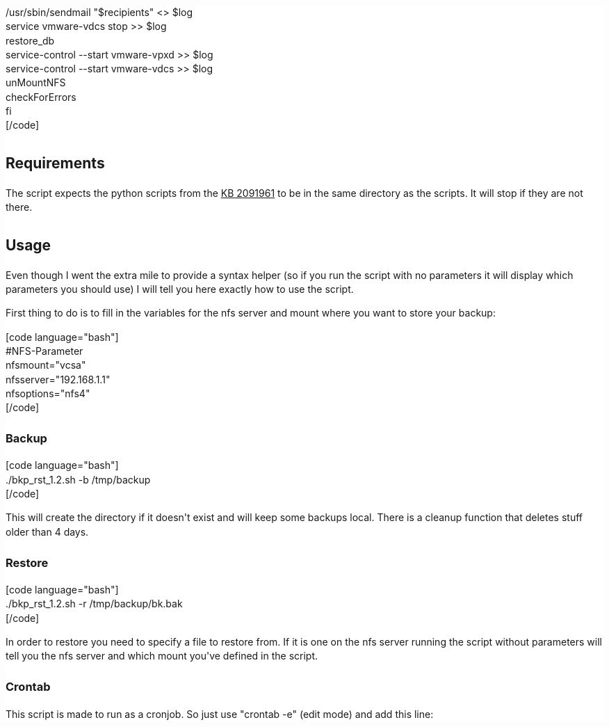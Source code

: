 /usr/sbin/sendmail "$recipients" \<\> $log  
 service vmware-vdcs stop \>\> $log  
 restore\_db  
 service-control --start vmware-vpxd \>\> $log  
 service-control --start vmware-vdcs \>\> $log  
 unMountNFS  
 checkForErrors  
fi  
[/code]

## Requirements

The script expects the python scripts from the [KB 2091961](https://kb.vmware.com/kb/2091961) to be in the same directory as the scripts. It will stop if they are not there.

## Usage

Even though I went the extra mile to provide a syntax helper (so if you run the script with no parameters it will display which parameters you should use) I will tell you here exactly how to use the script.

First thing to do is to fill in the variables for the nfs server and mount where you want to store your backup:

[code language="bash"]  
#NFS-Parameter  
nfsmount="vcsa"  
nfsserver="192.168.1.1"  
nfsoptions="nfs4"  
[/code]

### Backup

[code language="bash"]  
./bkp\_rst\_1.2.sh -b /tmp/backup  
[/code]

This will create the directory if it doesn't exist and will keep some backups local. There is a cleanup function that deletes stuff older than 4 days.

### Restore

[code language="bash"]  
./bkp\_rst\_1.2.sh -r /tmp/backup/bk.bak  
[/code]

In order to restore you need to specify a file to restore from. If it is one on the nfs server running the script without parameters will tell you the nfs server and which mount you've defined in the script.

### Crontab

This script is made to run as a cronjob. So just use "crontab -e" (edit mode) and add this line:
